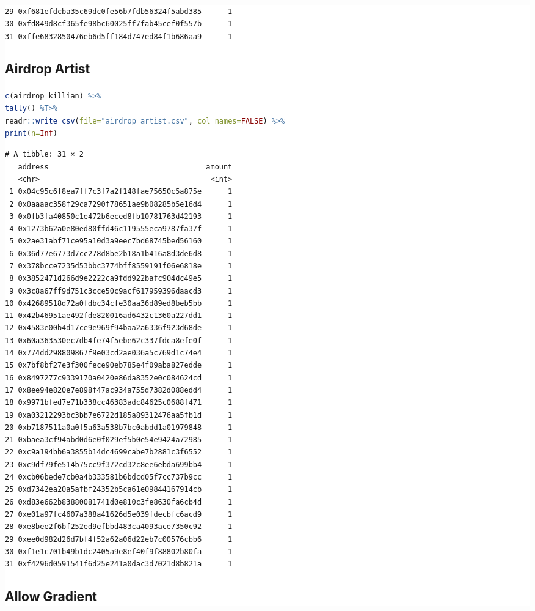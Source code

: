     29 0xf681efdcba35c69dc0fe56b7fdb56324f5abd385      1
    30 0xfd849d8cf365fe98bc60025ff7fab45cef0f557b      1
    31 0xffe6832850476eb6d5ff184d747ed84f1b686aa9      1

## Airdrop Artist

``` r
c(airdrop_killian) %>%
tally() %T>%
readr::write_csv(file="airdrop_artist.csv", col_names=FALSE) %>%
print(n=Inf)
```

    # A tibble: 31 × 2
       address                                    amount
       <chr>                                       <int>
     1 0x04c95c6f8ea7ff7c3f7a2f148fae75650c5a875e      1
     2 0x0aaaac358f29ca7290f78651ae9b08285b5e16d4      1
     3 0x0fb3fa40850c1e472b6eced8fb10781763d42193      1
     4 0x1273b62a0e80ed80ffd46c119555eca9787fa37f      1
     5 0x2ae31abf71ce95a10d3a9eec7bd68745bed56160      1
     6 0x36d77e6773d7cc278d8be2b18a1b416a8d3de6d8      1
     7 0x378bcce7235d53bbc3774bff8559191f06e6818e      1
     8 0x3852471d266d9e2222ca9fdd922bafc904dc49e5      1
     9 0x3c8a67ff9d751c3cce50c9acf617959396daacd3      1
    10 0x42689518d72a0fdbc34cfe30aa36d89ed8beb5bb      1
    11 0x42b46951ae492fde820016ad6432c1360a227dd1      1
    12 0x4583e00b4d17ce9e969f94baa2a6336f923d68de      1
    13 0x60a363530ec7db4fe74f5ebe62c337fdca8efe0f      1
    14 0x774dd298809867f9e03cd2ae036a5c769d1c74e4      1
    15 0x7bf8bf27e3f300fece90eb785e4f09aba827edde      1
    16 0x8497277c9339170a0420e86da8352e0c084624cd      1
    17 0x8ee94e820e7e898f47ac934a755d7382d088edd4      1
    18 0x9971bfed7e71b338cc46383adc84625c0688f471      1
    19 0xa03212293bc3bb7e6722d185a89312476aa5fb1d      1
    20 0xb7187511a0a0f5a63a538b7bc0abdd1a01979848      1
    21 0xbaea3cf94abd0d6e0f029ef5b0e54e9424a72985      1
    22 0xc9a194bb6a3855b14dc4699cabe7b2881c3f6552      1
    23 0xc9df79fe514b75cc9f372cd32c8ee6ebda699bb4      1
    24 0xcb06bede7cb0a4b333581b6bdcd05f7cc737b9cc      1
    25 0xd7342ea20a5afbf24352b5ca61e09844167914cb      1
    26 0xd83e662b83880081741d0e810c3fe8630fa6cb4d      1
    27 0xe01a97fc4607a388a41626d5e039fdecbfc6acd9      1
    28 0xe8bee2f6bf252ed9efbbd483ca4093ace7350c92      1
    29 0xee0d982d26d7bf4f52a62a06d22eb7c00576cbb6      1
    30 0xf1e1c701b49b1dc2405a9e8ef40f9f88802b80fa      1
    31 0xf4296d0591541f6d25e241a0dac3d7021d8b821a      1

## Allow Gradient
